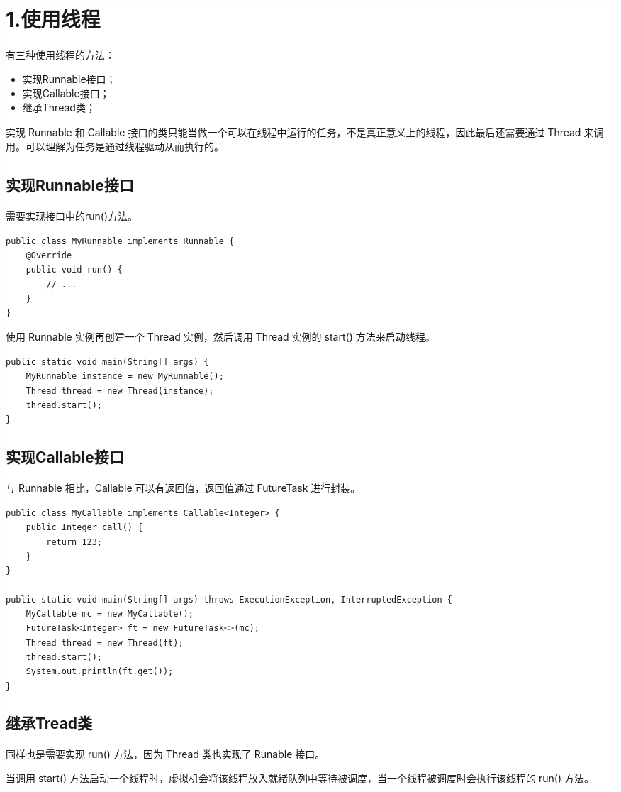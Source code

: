 # 1.使用线程 #

有三种使用线程的方法：

- 实现Runnable接口；
- 实现Callable接口；
- 继承Thread类；

实现 Runnable 和 Callable 接口的类只能当做一个可以在线程中运行的任务，不是真正意义上的线程，因此最后还需要通过 Thread 来调用。可以理解为任务是通过线程驱动从而执行的。

## 实现Runnable接口

需要实现接口中的run()方法。

	public class MyRunnable implements Runnable {
	    @Override
	    public void run() {
	        // ...
	    }
	}

使用 Runnable 实例再创建一个 Thread 实例，然后调用 Thread 实例的 start() 方法来启动线程。
	
	public static void main(String[] args) {
	    MyRunnable instance = new MyRunnable();
	    Thread thread = new Thread(instance);
	    thread.start();
	}

## 实现Callable接口 ##

与 Runnable 相比，Callable 可以有返回值，返回值通过 FutureTask 进行封装。


	public class MyCallable implements Callable<Integer> {
	    public Integer call() {
	        return 123;
	    }
	}

	public static void main(String[] args) throws ExecutionException, InterruptedException {
	    MyCallable mc = new MyCallable();
	    FutureTask<Integer> ft = new FutureTask<>(mc);
	    Thread thread = new Thread(ft);
	    thread.start();
	    System.out.println(ft.get());
	}

## 继承Tread类

同样也是需要实现 run() 方法，因为 Thread 类也实现了 Runable 接口。

当调用 start() 方法启动一个线程时，虚拟机会将该线程放入就绪队列中等待被调度，当一个线程被调度时会执行该线程的 run() 方法。
